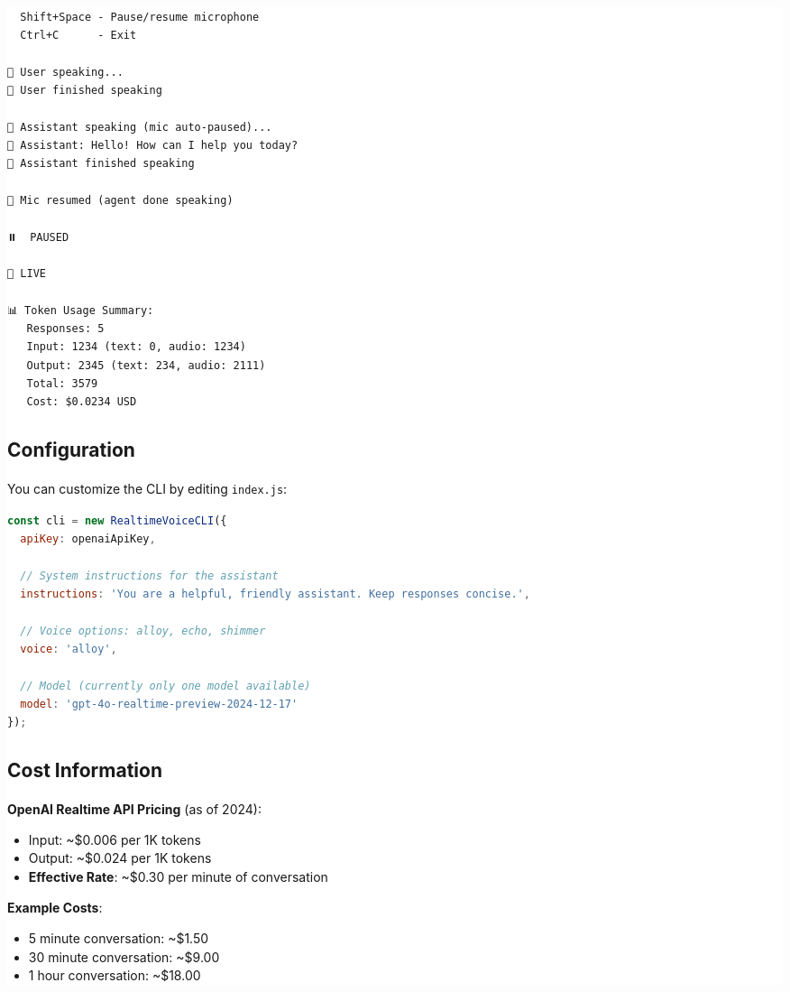 ```
  Shift+Space - Pause/resume microphone
  Ctrl+C      - Exit

👤 User speaking...
👤 User finished speaking

🤖 Assistant speaking (mic auto-paused)...
🤖 Assistant: Hello! How can I help you today?
🤖 Assistant finished speaking

🎤 Mic resumed (agent done speaking)

⏸️  PAUSED

🎤 LIVE

📊 Token Usage Summary:
   Responses: 5
   Input: 1234 (text: 0, audio: 1234)
   Output: 2345 (text: 234, audio: 2111)
   Total: 3579
   Cost: $0.0234 USD
```

## Configuration

You can customize the CLI by editing `index.js`:

```javascript
const cli = new RealtimeVoiceCLI({
  apiKey: openaiApiKey,

  // System instructions for the assistant
  instructions: 'You are a helpful, friendly assistant. Keep responses concise.',

  // Voice options: alloy, echo, shimmer
  voice: 'alloy',

  // Model (currently only one model available)
  model: 'gpt-4o-realtime-preview-2024-12-17'
});
```

## Cost Information

**OpenAI Realtime API Pricing** (as of 2024):
- Input: ~$0.006 per 1K tokens
- Output: ~$0.024 per 1K tokens
- **Effective Rate**: ~$0.30 per minute of conversation

**Example Costs**:
- 5 minute conversation: ~$1.50
- 30 minute conversation: ~$9.00
- 1 hour conversation: ~$18.00
